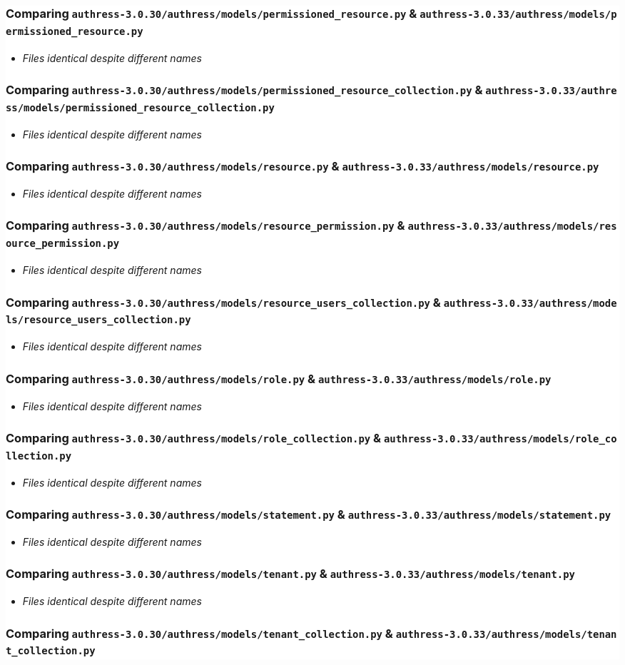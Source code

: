 ### Comparing `authress-3.0.30/authress/models/permissioned_resource.py` & `authress-3.0.33/authress/models/permissioned_resource.py`

 * *Files identical despite different names*

### Comparing `authress-3.0.30/authress/models/permissioned_resource_collection.py` & `authress-3.0.33/authress/models/permissioned_resource_collection.py`

 * *Files identical despite different names*

### Comparing `authress-3.0.30/authress/models/resource.py` & `authress-3.0.33/authress/models/resource.py`

 * *Files identical despite different names*

### Comparing `authress-3.0.30/authress/models/resource_permission.py` & `authress-3.0.33/authress/models/resource_permission.py`

 * *Files identical despite different names*

### Comparing `authress-3.0.30/authress/models/resource_users_collection.py` & `authress-3.0.33/authress/models/resource_users_collection.py`

 * *Files identical despite different names*

### Comparing `authress-3.0.30/authress/models/role.py` & `authress-3.0.33/authress/models/role.py`

 * *Files identical despite different names*

### Comparing `authress-3.0.30/authress/models/role_collection.py` & `authress-3.0.33/authress/models/role_collection.py`

 * *Files identical despite different names*

### Comparing `authress-3.0.30/authress/models/statement.py` & `authress-3.0.33/authress/models/statement.py`

 * *Files identical despite different names*

### Comparing `authress-3.0.30/authress/models/tenant.py` & `authress-3.0.33/authress/models/tenant.py`

 * *Files identical despite different names*

### Comparing `authress-3.0.30/authress/models/tenant_collection.py` & `authress-3.0.33/authress/models/tenant_collection.py`
